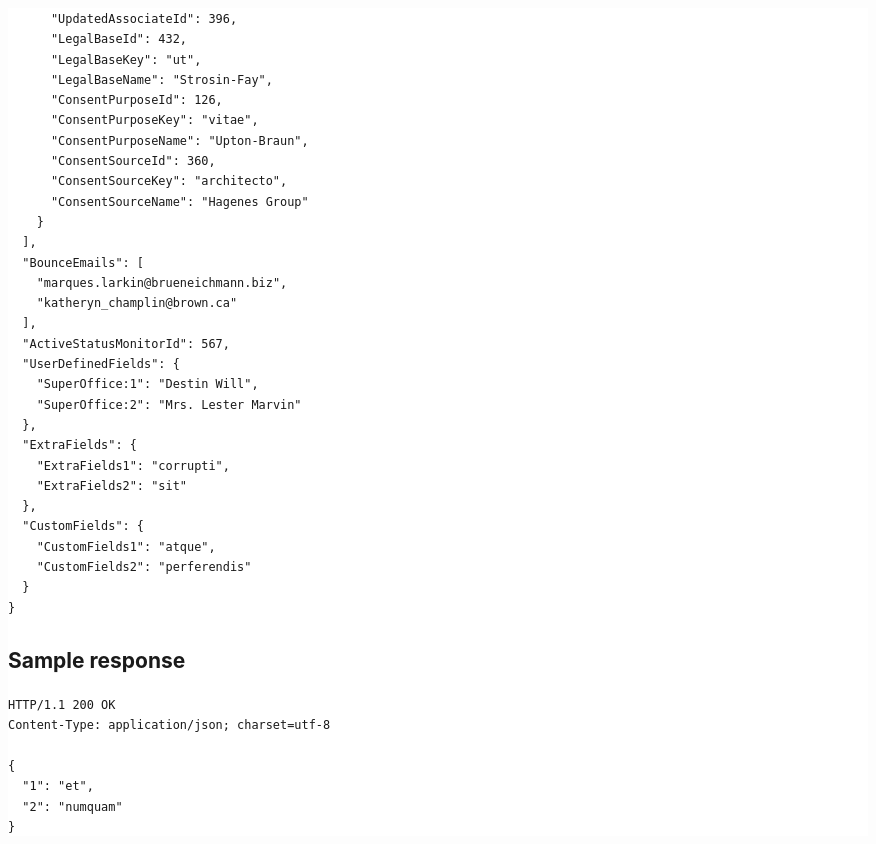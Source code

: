 ```http!
      "UpdatedAssociateId": 396,
      "LegalBaseId": 432,
      "LegalBaseKey": "ut",
      "LegalBaseName": "Strosin-Fay",
      "ConsentPurposeId": 126,
      "ConsentPurposeKey": "vitae",
      "ConsentPurposeName": "Upton-Braun",
      "ConsentSourceId": 360,
      "ConsentSourceKey": "architecto",
      "ConsentSourceName": "Hagenes Group"
    }
  ],
  "BounceEmails": [
    "marques.larkin@brueneichmann.biz",
    "katheryn_champlin@brown.ca"
  ],
  "ActiveStatusMonitorId": 567,
  "UserDefinedFields": {
    "SuperOffice:1": "Destin Will",
    "SuperOffice:2": "Mrs. Lester Marvin"
  },
  "ExtraFields": {
    "ExtraFields1": "corrupti",
    "ExtraFields2": "sit"
  },
  "CustomFields": {
    "CustomFields1": "atque",
    "CustomFields2": "perferendis"
  }
}
```

## Sample response

```http_
HTTP/1.1 200 OK
Content-Type: application/json; charset=utf-8

{
  "1": "et",
  "2": "numquam"
}
```